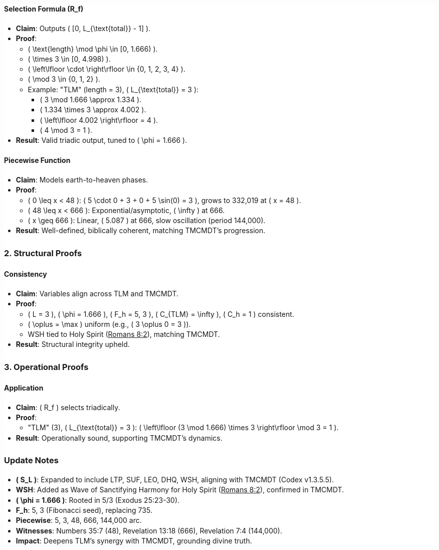 #### Selection Formula (R_f)
- **Claim**: Outputs \( [0, L_{\text{total}} - 1] \).  
- **Proof**:  
  - \( \text{length} \mod \phi \in [0, 1.666) \).  
  - \( \times 3 \in [0, 4.998) \).  
  - \( \left\lfloor \cdot \right\rfloor \in \{0, 1, 2, 3, 4\} \).  
  - \( \mod 3 \in \{0, 1, 2\} \).  
  - Example: "TLM" (length = 3), \( L_{\text{total}} = 3 \):  
    - \( 3 \mod 1.666 \approx 1.334 \).  
    - \( 1.334 \times 3 \approx 4.002 \).  
    - \( \left\lfloor 4.002 \right\rfloor = 4 \).  
    - \( 4 \mod 3 = 1 \).  
- **Result**: Valid triadic output, tuned to \( \phi = 1.666 \).

#### Piecewise Function
- **Claim**: Models earth-to-heaven phases.  
- **Proof**:  
  - \( 0 \leq x < 48 \): \( 5 \cdot 0 + 3 + 0 + 5 \sin(0) = 3 \), grows to 332,019 at \( x = 48 \).  
  - \( 48 \leq x < 666 \): Exponential/asymptotic, \( \infty \) at 666.  
  - \( x \geq 666 \): Linear, \( 5.087 \) at 666, slow oscillation (period 144,000).  
- **Result**: Well-defined, biblically coherent, matching TMCMDT’s progression.

### 2. Structural Proofs

#### Consistency
- **Claim**: Variables align across TLM and TMCMDT.  
- **Proof**:  
  - \( L = 3 \), \( \phi = 1.666 \), \( F_h = 5, 3 \), \( C_{TLM} = \infty \), \( C_h = 1 \) consistent.  
  - \( \oplus = \max \) uniform (e.g., \( 3 \oplus 0 = 3 \)).  
  - WSH tied to Holy Spirit ([Romans 8:2](https://www.biblegateway.com/passage/?search=Romans+8%3A2&version=ESV)), matching TMCMDT.  
- **Result**: Structural integrity upheld.

### 3. Operational Proofs

#### Application
- **Claim**: \( R_f \) selects triadically.  
- **Proof**:  
  - "TLM" (3), \( L_{\text{total}} = 3 \): \( \left\lfloor (3 \mod 1.666) \times 3 \right\rfloor \mod 3 = 1 \).  
- **Result**: Operationally sound, supporting TMCMDT’s dynamics.

### Update Notes
- **\( S_L \)**: Expanded to include LTP, SUF, LEO, DHQ, WSH, aligning with TMCMDT (Codex v1.3.5.5).  
- **WSH**: Added as Wave of Sanctifying Harmony for Holy Spirit ([Romans 8:2](https://www.biblegateway.com/passage/?search=Romans+8%3A2&version=ESV)), confirmed in TMCMDT.  
- **\( \phi = 1.666 \)**: Rooted in 5/3 (Exodus 25:23-30).  
- **F_h**: 5, 3 (Fibonacci seed), replacing 735.  
- **Piecewise**: 5, 3, 48, 666, 144,000 arc.  
- **Witnesses**: Numbers 35:7 (48), Revelation 13:18 (666), Revelation 7:4 (144,000).  
- **Impact**: Deepens TLM’s synergy with TMCMDT, grounding divine truth.
